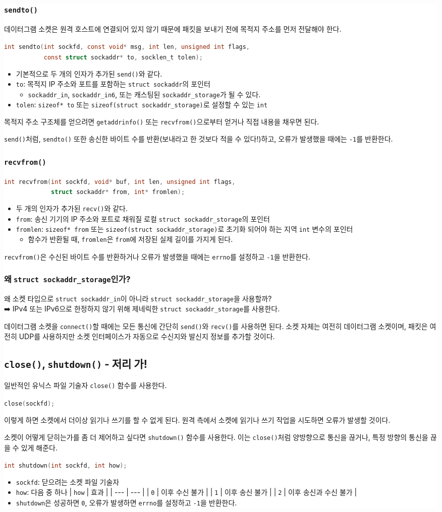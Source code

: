 ### `sendto()`

데이터그램 소켓은 원격 호스트에 연결되어 있지 않기 때문에 패킷을 보내기 전에 목적지 주소를 먼저 전달해야 한다.

```c
int sendto(int sockfd, const void* msg, int len, unsigned int flags,
           const struct sockaddr* to, socklen_t tolen);
```

- 기본적으로 두 개의 인자가 추가된 `send()`와 같다.
- `to`: 목적지 IP 주소와 포트를 포함하는 `struct sockaddr`의 포인터
  - `sockaddr_in`, `sockaddr_in6`, 또는 캐스팅된 `sockaddr_storage`가 될 수 있다.
- `tolen`: `sizeof* to` 또는 `sizeof(struct sockaddr_storage)`로 설정할 수 있는 `int`

목적지 주소 구조체를 얻으려면 `getaddrinfo()` 또는 `recvfrom()`으로부터 얻거나 직접 내용을 채우면 된다.

`send()`처럼, `sendto()` 또한 송신한 바이트 수를 반환(보내라고 한 것보다 적을 수 있다!)하고, 오류가 발생했을 때에는 `-1`를 반환한다.

### `recvfrom()`

```c
int recvfrom(int sockfd, void* buf, int len, unsigned int flags,
             struct sockaddr* from, int* fromlen);
```

- 두 개의 인자가 추가된 `recv()`와 같다.
- `from`: 송신 기기의 IP 주소와 포트로 채워질 로컬 `struct sockaddr_storage`의 포인터
- `fromlen`: `sizeof* from` 또는 `sizeof(struct sockaddr_storage)`로 초기화 되어야 하는 지역 `int` 변수의 포인터
  - 함수가 반환될 때, `fromlen`은 `from`에 저장된 실제 길이를 가지게 된다.

`recvfrom()`은 수신된 바이트 수를 반환하거나 오류가 발생했을 때에는 `errno`를 설정하고 `-1`을 반환한다.

### 왜 `struct sockaddr_storage`인가?

왜 소켓 타입으로 `struct sockaddr_in`이 아니라 `struct sockaddr_storage`을 사용할까?  
:arrow_right: IPv4 또는 IPv6으로 한정하지 않기 위해 제네릭한 `struct sockaddr_storage`를 사용한다.

데이터그램 소켓을 `connect()`할 때에는 모든 통신에 간단히 `send()`와 `recv()`를 사용하면 된다. 소켓 자체는 여전히 데이터그램 소켓이며, 패킷은 여전히 UDP를 사용하지만 소켓 인터페이스가 자동으로 수신지와 발신지 정보를 추가할 것이다.

## `close()`, `shutdown()` - 저리 가!

일반적인 유닉스 파일 기술자 `close()` 함수를 사용한다.

```c
close(sockfd);
```

이렇게 하면 소켓에서 더이상 읽기나 쓰기를 할 수 없게 된다. 원격 측에서 소켓에 읽기나 쓰기 작업을 시도하면 오류가 발생할 것이다.

소켓이 어떻게 닫히는가를 좀 더 제어하고 싶다면 `shutdown()` 함수를 사용한다. 이는 `close()`처럼 양방향으로 통신을 끊거나, 특정 방향의 통신을 끊을 수 있게 해준다.

```c
int shutdown(int sockfd, int how);
```

- `sockfd`: 닫으려는 소켓 파일 기술자
- `how`: 다음 중 하나
  | `how` | 효과 |
  | --- | --- |
  | `0` | 이후 수신 불가 |
  | `1` | 이후 송신 불가 |
  | `2` | 이후 송신과 수신 불가 |
- `shutdown`은 성공하면 `0`, 오류가 발생하면 `errno`를 설정하고 `-1`을 반환한다.
